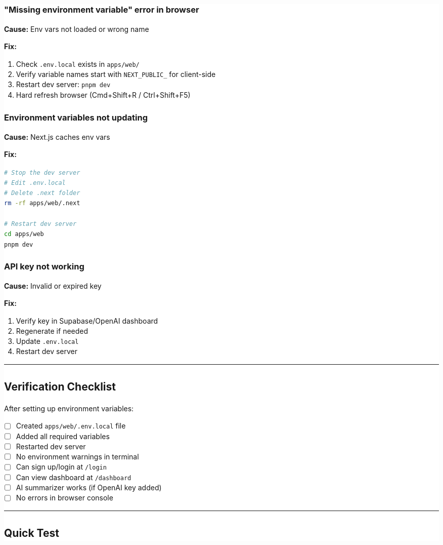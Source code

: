 ### "Missing environment variable" error in browser

**Cause:** Env vars not loaded or wrong name

**Fix:**
1. Check `.env.local` exists in `apps/web/`
2. Verify variable names start with `NEXT_PUBLIC_` for client-side
3. Restart dev server: `pnpm dev`
4. Hard refresh browser (Cmd+Shift+R / Ctrl+Shift+F5)

### Environment variables not updating

**Cause:** Next.js caches env vars

**Fix:**
```bash
# Stop the dev server
# Edit .env.local
# Delete .next folder
rm -rf apps/web/.next

# Restart dev server
cd apps/web
pnpm dev
```

### API key not working

**Cause:** Invalid or expired key

**Fix:**
1. Verify key in Supabase/OpenAI dashboard
2. Regenerate if needed
3. Update `.env.local`
4. Restart dev server

---

## Verification Checklist

After setting up environment variables:

- [ ] Created `apps/web/.env.local` file
- [ ] Added all required variables
- [ ] Restarted dev server
- [ ] No environment warnings in terminal
- [ ] Can sign up/login at `/login`
- [ ] Can view dashboard at `/dashboard`
- [ ] AI summarizer works (if OpenAI key added)
- [ ] No errors in browser console

---

## Quick Test
